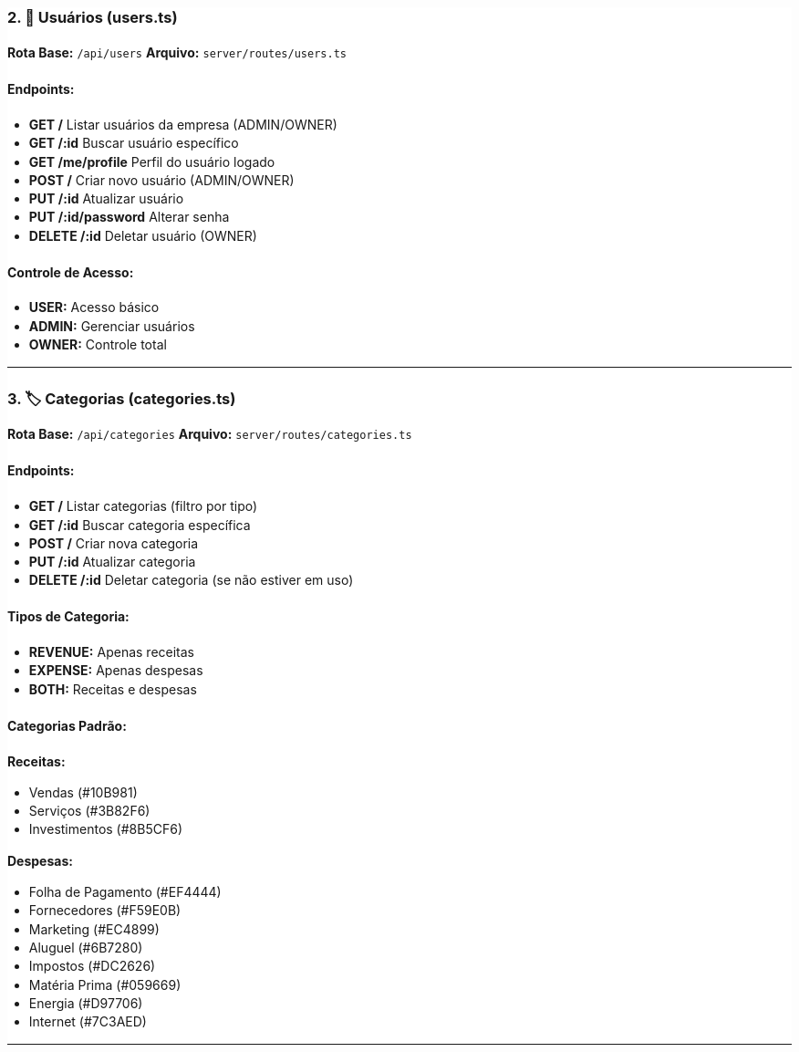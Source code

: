 ### 2. 👥 **Usuários (users.ts)**
**Rota Base:** `/api/users`
**Arquivo:** `server/routes/users.ts`

#### Endpoints:
- **GET /** Listar usuários da empresa (ADMIN/OWNER)
- **GET /:id** Buscar usuário específico
- **GET /me/profile** Perfil do usuário logado
- **POST /** Criar novo usuário (ADMIN/OWNER)
- **PUT /:id** Atualizar usuário
- **PUT /:id/password** Alterar senha
- **DELETE /:id** Deletar usuário (OWNER)

#### Controle de Acesso:
- **USER:** Acesso básico
- **ADMIN:** Gerenciar usuários
- **OWNER:** Controle total

---

### 3. 🏷️ **Categorias (categories.ts)**
**Rota Base:** `/api/categories`
**Arquivo:** `server/routes/categories.ts`

#### Endpoints:
- **GET /** Listar categorias (filtro por tipo)
- **GET /:id** Buscar categoria específica
- **POST /** Criar nova categoria
- **PUT /:id** Atualizar categoria
- **DELETE /:id** Deletar categoria (se não estiver em uso)

#### Tipos de Categoria:
- **REVENUE:** Apenas receitas
- **EXPENSE:** Apenas despesas
- **BOTH:** Receitas e despesas

#### Categorias Padrão:
**Receitas:**
- Vendas (#10B981)
- Serviços (#3B82F6)
- Investimentos (#8B5CF6)

**Despesas:**
- Folha de Pagamento (#EF4444)
- Fornecedores (#F59E0B)
- Marketing (#EC4899)
- Aluguel (#6B7280)
- Impostos (#DC2626)
- Matéria Prima (#059669)
- Energia (#D97706)
- Internet (#7C3AED)

---